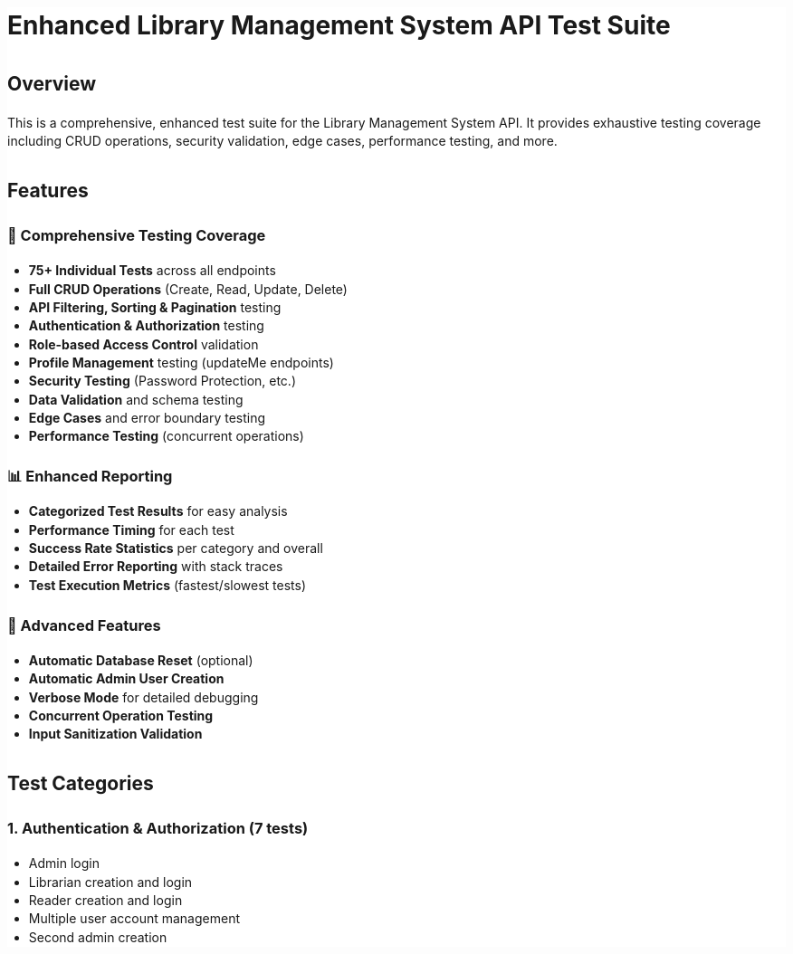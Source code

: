 # Enhanced Library Management System API Test Suite

## Overview

This is a comprehensive, enhanced test suite for the Library Management System API. It provides exhaustive testing coverage including CRUD operations, security validation, edge cases, performance testing, and more.

## Features

### 🎯 Comprehensive Testing Coverage

- **75+ Individual Tests** across all endpoints
- **Full CRUD Operations** (Create, Read, Update, Delete)
- **API Filtering, Sorting & Pagination** testing
- **Authentication & Authorization** testing
- **Role-based Access Control** validation
- **Profile Management** testing (updateMe endpoints)
- **Security Testing** (Password Protection, etc.)
- **Data Validation** and schema testing
- **Edge Cases** and error boundary testing
- **Performance Testing** (concurrent operations)

### 📊 Enhanced Reporting

- **Categorized Test Results** for easy analysis
- **Performance Timing** for each test
- **Success Rate Statistics** per category and overall
- **Detailed Error Reporting** with stack traces
- **Test Execution Metrics** (fastest/slowest tests)

### 🔧 Advanced Features

- **Automatic Database Reset** (optional)
- **Automatic Admin User Creation**
- **Verbose Mode** for detailed debugging
- **Concurrent Operation Testing**
- **Input Sanitization Validation**

## Test Categories

### 1. Authentication & Authorization (7 tests)

- Admin login
- Librarian creation and login
- Reader creation and login
- Multiple user account management
- Second admin creation
